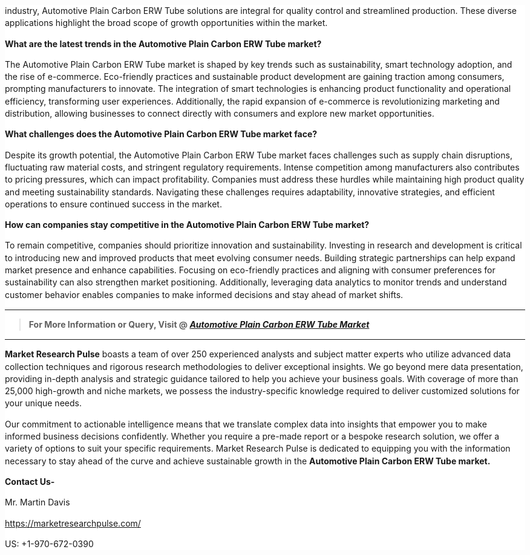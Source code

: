 industry, Automotive Plain Carbon ERW Tube solutions are integral for quality control and streamlined production. These diverse applications highlight the broad scope of growth opportunities within the market.</p><p><strong>What are the latest trends in the Automotive Plain Carbon ERW Tube market?</strong></p><p>The Automotive Plain Carbon ERW Tube market is shaped by key trends such as sustainability, smart technology adoption, and the rise of e-commerce. Eco-friendly practices and sustainable product development are gaining traction among consumers, prompting manufacturers to innovate. The integration of smart technologies is enhancing product functionality and operational efficiency, transforming user experiences. Additionally, the rapid expansion of e-commerce is revolutionizing marketing and distribution, allowing businesses to connect directly with consumers and explore new market opportunities.</p><p><strong>What challenges does the Automotive Plain Carbon ERW Tube market face?</strong></p><p>Despite its growth potential, the Automotive Plain Carbon ERW Tube market faces challenges such as supply chain disruptions, fluctuating raw material costs, and stringent regulatory requirements. Intense competition among manufacturers also contributes to pricing pressures, which can impact profitability. Companies must address these hurdles while maintaining high product quality and meeting sustainability standards. Navigating these challenges requires adaptability, innovative strategies, and efficient operations to ensure continued success in the market.</p><p><strong>How can companies stay competitive in the Automotive Plain Carbon ERW Tube market?</strong></p><p>To remain competitive, companies should prioritize innovation and sustainability. Investing in research and development is critical to introducing new and improved products that meet evolving consumer needs. Building strategic partnerships can help expand market presence and enhance capabilities. Focusing on eco-friendly practices and aligning with consumer preferences for sustainability can also strengthen market positioning. Additionally, leveraging data analytics to monitor trends and understand customer behavior enables companies to make informed decisions and stay ahead of market shifts.</p><hr /><blockquote><p><strong>For More Information or Query, Visit @&nbsp;<em><a href="https://marketresearchpulse.com/report/75557/automotive-plain-carbon-erw-tube-market?utm_source=Linkedin&utm_medium=020">Automotive Plain Carbon ERW Tube Market</a></em></strong></p></blockquote><hr /><p><strong>Market Research Pulse</strong> boasts a team of over 250 experienced analysts and subject matter experts who utilize advanced data collection techniques and rigorous research methodologies to deliver exceptional insights. We go beyond mere data presentation, providing in-depth analysis and strategic guidance tailored to help you achieve your business goals. With coverage of more than 25,000 high-growth and niche markets, we possess the industry-specific knowledge required to deliver customized solutions for your unique needs.</p><p>Our commitment to actionable intelligence means that we translate complex data into insights that empower you to make informed business decisions confidently. Whether you require a pre-made report or a bespoke research solution, we offer a variety of options to suit your specific requirements. Market Research Pulse is dedicated to equipping you with the information necessary to stay ahead of the curve and achieve sustainable growth in the <strong>Automotive Plain Carbon ERW Tube market.</strong></p><p><strong>Contact Us-</strong></p><p>Mr. Martin Davis</p><p>https://marketresearchpulse.com/</p><p>US: +1-970-672-0390</p>